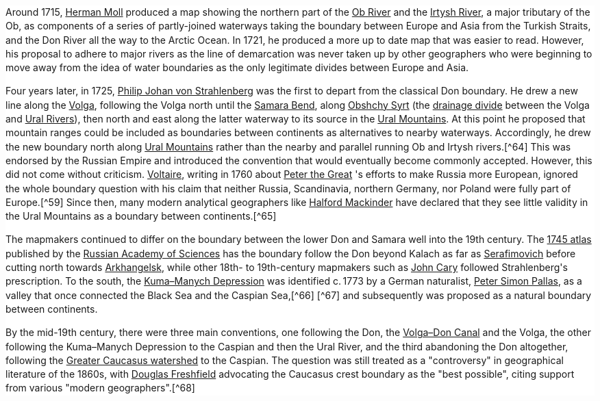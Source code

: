 Around 1715, [Herman Moll](https://en.m.wikipedia.org/wiki/Herman_Moll "Herman Moll") produced a map showing the northern part of the [Ob River](https://en.m.wikipedia.org/wiki/Ob_River "Ob River") and the [Irtysh River](https://en.m.wikipedia.org/wiki/Irtysh_River "Irtysh River"), a major tributary of the Ob, as components of a series of partly-joined waterways taking the boundary between Europe and Asia from the Turkish Straits, and the Don River all the way to the Arctic Ocean. In 1721, he produced a more up to date map that was easier to read. However, his proposal to adhere to major rivers as the line of demarcation was never taken up by other geographers who were beginning to move away from the idea of water boundaries as the only legitimate divides between Europe and Asia.

Four years later, in 1725, [Philip Johan von Strahlenberg](https://en.m.wikipedia.org/wiki/Philip_Johan_von_Strahlenberg "Philip Johan von Strahlenberg") was the first to depart from the classical Don boundary. He drew a new line along the [Volga](https://en.m.wikipedia.org/wiki/Volga_River "Volga River"), following the Volga north until the [Samara Bend](https://en.m.wikipedia.org/wiki/Samara_Bend "Samara Bend"), along [Obshchy Syrt](https://en.m.wikipedia.org/wiki/Obshchy_Syrt "Obshchy Syrt") (the [drainage divide](https://en.m.wikipedia.org/wiki/Drainage_divide "Drainage divide") between the Volga and [Ural Rivers](https://en.m.wikipedia.org/wiki/Ural_River "Ural River")), then north and east along the latter waterway to its source in the [Ural Mountains](https://en.m.wikipedia.org/wiki/Ural_Mountains "Ural Mountains"). At this point he proposed that mountain ranges could be included as boundaries between continents as alternatives to nearby waterways. Accordingly, he drew the new boundary north along [Ural Mountains](https://en.m.wikipedia.org/wiki/Ural_Mountains "Ural Mountains") rather than the nearby and parallel running Ob and Irtysh rivers.[^64] This was endorsed by the Russian Empire and introduced the convention that would eventually become commonly accepted. However, this did not come without criticism. [Voltaire](https://en.m.wikipedia.org/wiki/Voltaire "Voltaire"), writing in 1760 about [Peter the Great](https://en.m.wikipedia.org/wiki/Peter_the_Great "Peter the Great") 's efforts to make Russia more European, ignored the whole boundary question with his claim that neither Russia, Scandinavia, northern Germany, nor Poland were fully part of Europe.[^59] Since then, many modern analytical geographers like [Halford Mackinder](https://en.m.wikipedia.org/wiki/Halford_Mackinder "Halford Mackinder") have declared that they see little validity in the Ural Mountains as a boundary between continents.[^65]

The mapmakers continued to differ on the boundary between the lower Don and Samara well into the 19th century. The [1745 atlas](https://commons.wikimedia.org/wiki/Category:Atlas_of_Russian_Empire._1745_year "commons:Category:Atlas of Russian Empire. 1745 year") published by the [Russian Academy of Sciences](https://en.m.wikipedia.org/wiki/Russian_Academy_of_Sciences "Russian Academy of Sciences") has the boundary follow the Don beyond Kalach as far as [Serafimovich](https://en.m.wikipedia.org/wiki/Serafimovich_\(town\) "Serafimovich (town)") before cutting north towards [Arkhangelsk](https://en.m.wikipedia.org/wiki/Arkhangelsk "Arkhangelsk"), while other 18th- to 19th-century mapmakers such as [John Cary](https://en.m.wikipedia.org/wiki/John_Cary "John Cary") followed Strahlenberg's prescription. To the south, the [Kuma–Manych Depression](https://en.m.wikipedia.org/wiki/Kuma%E2%80%93Manych_Depression "Kuma–Manych Depression") was identified c. 1773 by a German naturalist, [Peter Simon Pallas](https://en.m.wikipedia.org/wiki/Peter_Simon_Pallas "Peter Simon Pallas"), as a valley that once connected the Black Sea and the Caspian Sea,[^66] [^67] and subsequently was proposed as a natural boundary between continents.

By the mid-19th century, there were three main conventions, one following the Don, the [Volga–Don Canal](https://en.m.wikipedia.org/wiki/Volga%E2%80%93Don_Canal "Volga–Don Canal") and the Volga, the other following the Kuma–Manych Depression to the Caspian and then the Ural River, and the third abandoning the Don altogether, following the [Greater Caucasus watershed](https://en.m.wikipedia.org/wiki/Greater_Caucasus_watershed "Greater Caucasus watershed") to the Caspian. The question was still treated as a "controversy" in geographical literature of the 1860s, with [Douglas Freshfield](https://en.m.wikipedia.org/wiki/Douglas_Freshfield "Douglas Freshfield") advocating the Caucasus crest boundary as the "best possible", citing support from various "modern geographers".[^68]
